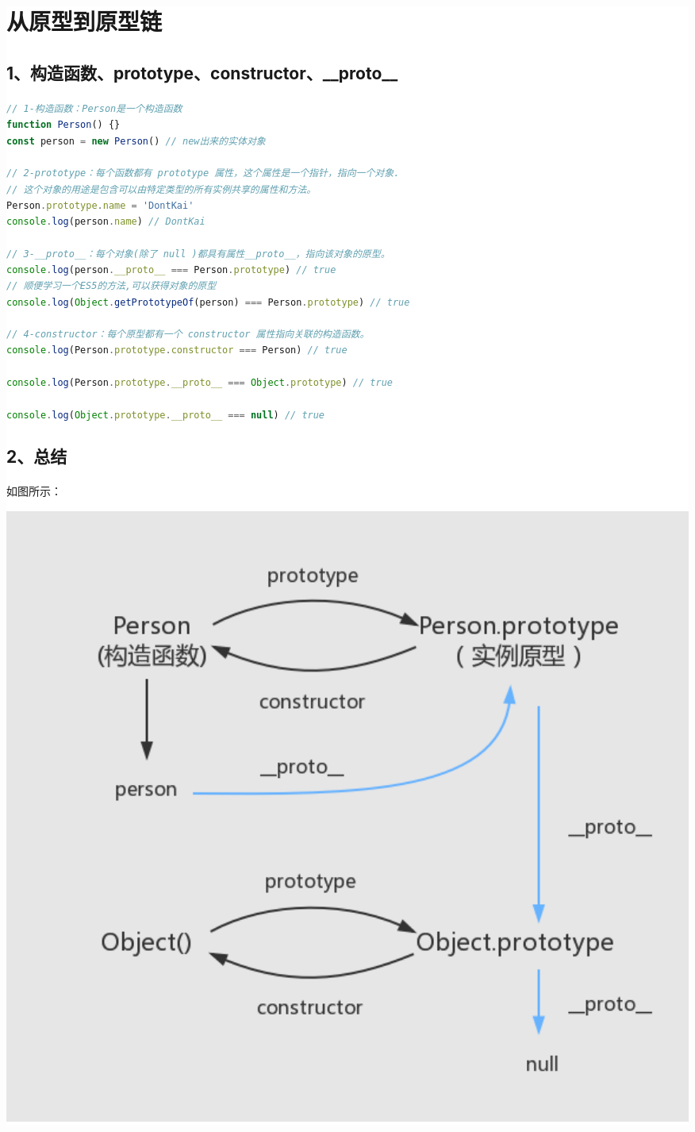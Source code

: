 # 从原型到原型链

## 1、构造函数、prototype、constructor、\_\_proto\_\_

```javascript
// 1-构造函数：Person是一个构造函数
function Person() {}
const person = new Person() // new出来的实体对象

// 2-prototype：每个函数都有 prototype 属性，这个属性是一个指针，指向一个对象.
// 这个对象的用途是包含可以由特定类型的所有实例共享的属性和方法。
Person.prototype.name = 'DontKai'
console.log(person.name) // DontKai

// 3-__proto__：每个对象(除了 null )都具有属性__proto__，指向该对象的原型。
console.log(person.__proto__ === Person.prototype) // true
// 顺便学习一个ES5的方法,可以获得对象的原型
console.log(Object.getPrototypeOf(person) === Person.prototype) // true

// 4-constructor：每个原型都有一个 constructor 属性指向关联的构造函数。
console.log(Person.prototype.constructor === Person) // true

console.log(Person.prototype.__proto__ === Object.prototype) // true

console.log(Object.prototype.__proto__ === null) // true
```

## 2、总结

如图所示：

<div align=center>
    <img src=../assets/1_proto.png width=100% />
</div>
